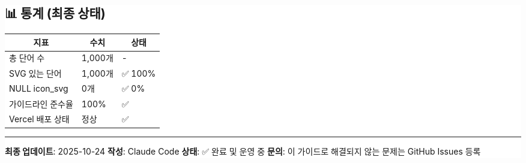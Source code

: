 
## 📊 통계 (최종 상태)

| 지표 | 수치 | 상태 |
|------|------|------|
| 총 단어 수 | 1,000개 | - |
| SVG 있는 단어 | 1,000개 | ✅ 100% |
| NULL icon_svg | 0개 | ✅ 0% |
| 가이드라인 준수율 | 100% | ✅ |
| Vercel 배포 상태 | 정상 | ✅ |

---

**최종 업데이트**: 2025-10-24
**작성**: Claude Code
**상태**: ✅ 완료 및 운영 중
**문의**: 이 가이드로 해결되지 않는 문제는 GitHub Issues 등록
